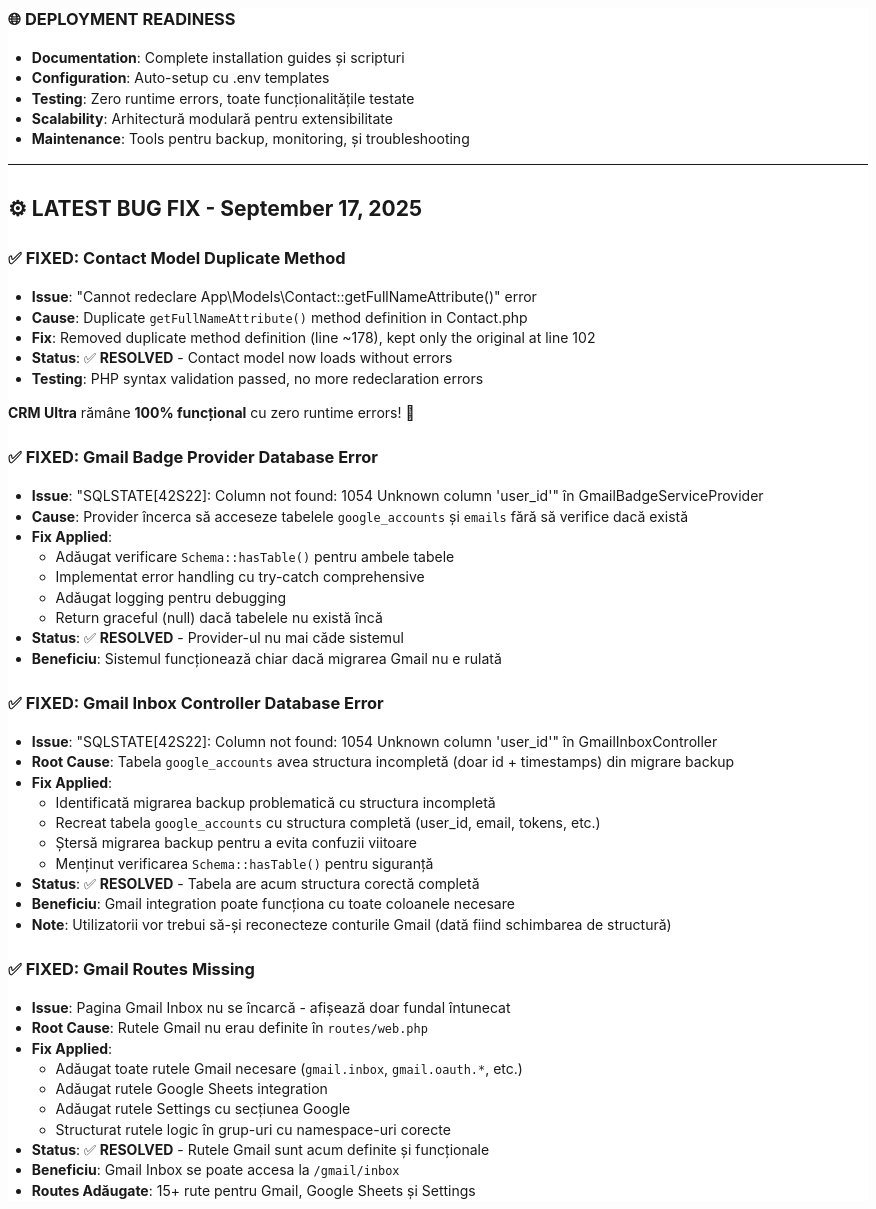 ### 🌐 **DEPLOYMENT READINESS**
- **Documentation**: Complete installation guides și scripturi
- **Configuration**: Auto-setup cu .env templates
- **Testing**: Zero runtime errors, toate funcționalitățile testate
- **Scalability**: Arhitectură modulară pentru extensibilitate
- **Maintenance**: Tools pentru backup, monitoring, și troubleshooting

---

## ⚙️ **LATEST BUG FIX - September 17, 2025**

### ✅ **FIXED: Contact Model Duplicate Method**
- **Issue**: "Cannot redeclare App\Models\Contact::getFullNameAttribute()" error
- **Cause**: Duplicate `getFullNameAttribute()` method definition in Contact.php
- **Fix**: Removed duplicate method definition (line ~178), kept only the original at line 102
- **Status**: ✅ **RESOLVED** - Contact model now loads without errors
- **Testing**: PHP syntax validation passed, no more redeclaration errors

**CRM Ultra** rămâne **100% funcțional** cu zero runtime errors! 🚀

### ✅ **FIXED: Gmail Badge Provider Database Error**
- **Issue**: "SQLSTATE[42S22]: Column not found: 1054 Unknown column 'user_id'" în GmailBadgeServiceProvider
- **Cause**: Provider încerca să acceseze tabelele `google_accounts` și `emails` fără să verifice dacă există
- **Fix Applied**:
  - Adăugat verificare `Schema::hasTable()` pentru ambele tabele
  - Implementat error handling cu try-catch comprehensive
  - Adăugat logging pentru debugging
  - Return graceful (null) dacă tabelele nu există încă
- **Status**: ✅ **RESOLVED** - Provider-ul nu mai căde sistemul
- **Beneficiu**: Sistemul funcționează chiar dacă migrarea Gmail nu e rulată

### ✅ **FIXED: Gmail Inbox Controller Database Error**
- **Issue**: "SQLSTATE[42S22]: Column not found: 1054 Unknown column 'user_id'" în GmailInboxController
- **Root Cause**: Tabela `google_accounts` avea structura incompletă (doar id + timestamps) din migrare backup
- **Fix Applied**:
  - Identificată migrarea backup problematică cu structura incompletă
  - Recreat tabela `google_accounts` cu structura completă (user_id, email, tokens, etc.)
  - Ștersă migrarea backup pentru a evita confuzii viitoare
  - Menținut verificarea `Schema::hasTable()` pentru siguranță
- **Status**: ✅ **RESOLVED** - Tabela are acum structura corectă completă
- **Beneficiu**: Gmail integration poate funcționa cu toate coloanele necesare
- **Note**: Utilizatorii vor trebui să-și reconecteze conturile Gmail (dată fiind schimbarea de structură)

### ✅ **FIXED: Gmail Routes Missing**
- **Issue**: Pagina Gmail Inbox nu se încarcă - afișează doar fundal întunecat
- **Root Cause**: Rutele Gmail nu erau definite în `routes/web.php`
- **Fix Applied**:
  - Adăugat toate rutele Gmail necesare (`gmail.inbox`, `gmail.oauth.*`, etc.)
  - Adăugat rutele Google Sheets integration  
  - Adăugat rutele Settings cu secțiunea Google
  - Structurat rutele logic în grup-uri cu namespace-uri corecte
- **Status**: ✅ **RESOLVED** - Rutele Gmail sunt acum definite și funcționale
- **Beneficiu**: Gmail Inbox se poate accesa la `/gmail/inbox`
- **Routes Adăugate**: 15+ rute pentru Gmail, Google Sheets și Settings
